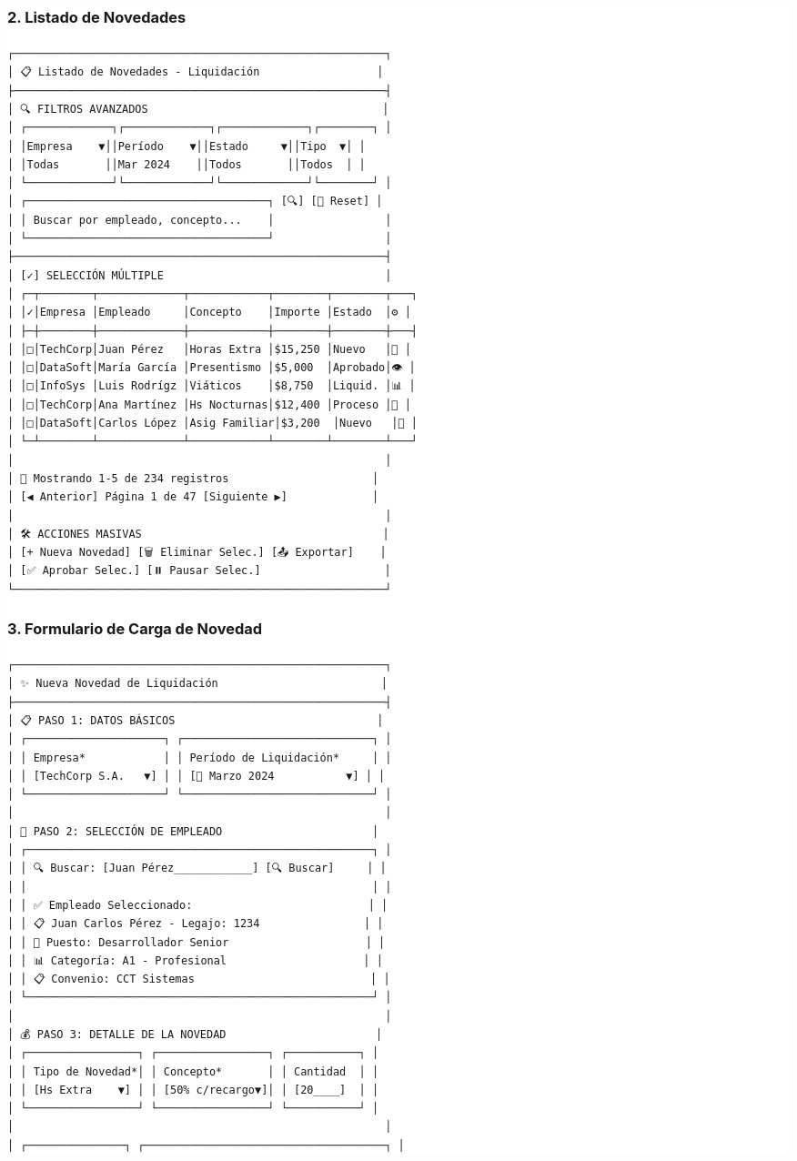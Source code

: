 ### 2. Listado de Novedades
```
┌─────────────────────────────────────────────────────────┐
│ 📋 Listado de Novedades - Liquidación                  │
├─────────────────────────────────────────────────────────┤
│ 🔍 FILTROS AVANZADOS                                    │
│ ┌─────────────┐┌─────────────┐┌─────────────┐┌────────┐ │
│ │Empresa    ▼││Período    ▼││Estado     ▼││Tipo  ▼│ │
│ │Todas       ││Mar 2024    ││Todos       ││Todos  │ │
│ └─────────────┘└─────────────┘└─────────────┘└────────┘ │
│ ┌─────────────────────────────────────┐ [🔍] [🔄 Reset] │
│ │ Buscar por empleado, concepto...    │                 │
│ └─────────────────────────────────────┘                 │
├─────────────────────────────────────────────────────────┤
│ [✓] SELECCIÓN MÚLTIPLE                                  │
│ ┌─┬────────┬─────────────┬────────────┬────────┬────────┬───┐
│ │✓│Empresa │Empleado     │Concepto    │Importe │Estado  │⚙️ │
│ ├─┼────────┼─────────────┼────────────┼────────┼────────┼───┤
│ │□│TechCorp│Juan Pérez   │Horas Extra │$15,250 │Nuevo   │📝 │
│ │□│DataSoft│María García │Presentismo │$5,000  │Aprobado│👁 │
│ │□│InfoSys │Luis Rodrígz │Viáticos    │$8,750  │Liquid. │📊 │
│ │□│TechCorp│Ana Martínez │Hs Nocturnas│$12,400 │Proceso │📝 │
│ │□│DataSoft│Carlos López │Asig Familiar│$3,200  │Nuevo   │📝 │
│ └─┴────────┴─────────────┴────────────┴────────┴────────┴───┘
│                                                         │
│ 📄 Mostrando 1-5 de 234 registros                      │
│ [◀ Anterior] Página 1 de 47 [Siguiente ▶]             │
│                                                         │
│ 🛠️ ACCIONES MASIVAS                                     │
│ [+ Nueva Novedad] [🗑️ Eliminar Selec.] [📤 Exportar]    │
│ [✅ Aprobar Selec.] [⏸️ Pausar Selec.]                   │
└─────────────────────────────────────────────────────────┘
```

### 3. Formulario de Carga de Novedad
```
┌─────────────────────────────────────────────────────────┐
│ ✨ Nueva Novedad de Liquidación                         │
├─────────────────────────────────────────────────────────┤
│ 📋 PASO 1: DATOS BÁSICOS                               │
│ ┌─────────────────────┐ ┌─────────────────────────────┐ │
│ │ Empresa*            │ │ Período de Liquidación*     │ │
│ │ [TechCorp S.A.   ▼] │ │ [📅 Marzo 2024           ▼] │ │
│ └─────────────────────┘ └─────────────────────────────┘ │
│                                                         │
│ 👤 PASO 2: SELECCIÓN DE EMPLEADO                       │
│ ┌─────────────────────────────────────────────────────┐ │
│ │ 🔍 Buscar: [Juan Pérez____________] [🔍 Buscar]     │ │
│ │                                                     │ │
│ │ ✅ Empleado Seleccionado:                           │ │
│ │ 📋 Juan Carlos Pérez - Legajo: 1234                │ │
│ │ 🏢 Puesto: Desarrollador Senior                     │ │
│ │ 📊 Categoría: A1 - Profesional                     │ │
│ │ 📋 Convenio: CCT Sistemas                           │ │
│ └─────────────────────────────────────────────────────┘ │
│                                                         │
│ 💰 PASO 3: DETALLE DE LA NOVEDAD                       │
│ ┌─────────────────┐ ┌─────────────────┐ ┌───────────┐ │
│ │ Tipo de Novedad*│ │ Concepto*       │ │ Cantidad  │ │
│ │ [Hs Extra    ▼] │ │ [50% c/recargo▼]│ │ [20____]  │ │
│ └─────────────────┘ └─────────────────┘ └───────────┘ │
│                                                         │
│ ┌───────────────┐ ┌─────────────────────────────────────┐ │
```